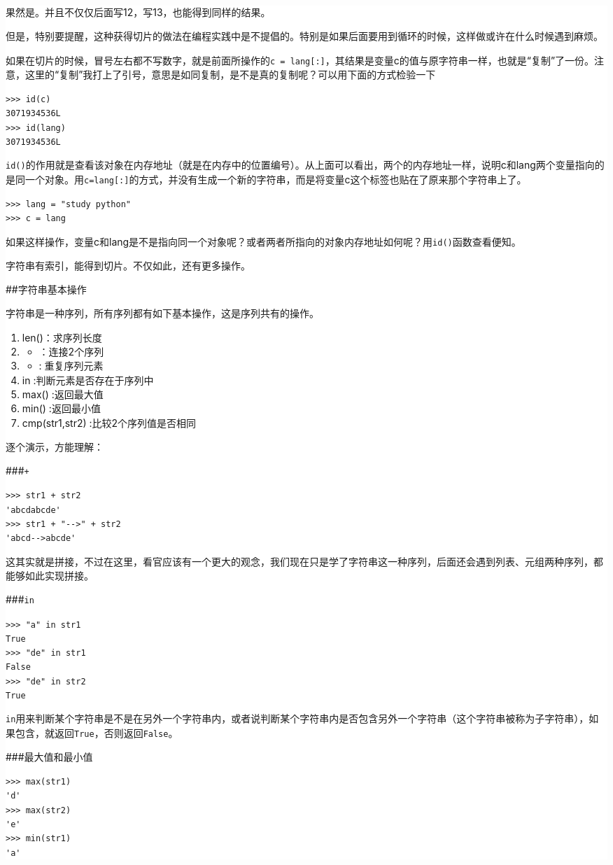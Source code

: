 果然是。并且不仅仅后面写12，写13，也能得到同样的结果。

但是，特别要提醒，这种获得切片的做法在编程实践中是不提倡的。特别是如果后面要用到循环的时候，这样做或许在什么时候遇到麻烦。

如果在切片的时候，冒号左右都不写数字，就是前面所操作的`c = lang[:]`，其结果是变量c的值与原字符串一样，也就是“复制”了一份。注意，这里的“复制”我打上了引号，意思是如同复制，是不是真的复制呢？可以用下面的方式检验一下

    >>> id(c)
    3071934536L
    >>> id(lang)
    3071934536L
	
`id()`的作用就是查看该对象在内存地址（就是在内存中的位置编号）。从上面可以看出，两个的内存地址一样，说明c和lang两个变量指向的是同一个对象。用`c=lang[:]`的方式，并没有生成一个新的字符串，而是将变量c这个标签也贴在了原来那个字符串上了。

    >>> lang = "study python"
    >>> c = lang

如果这样操作，变量c和lang是不是指向同一个对象呢？或者两者所指向的对象内存地址如何呢？用`id()`函数查看便知。

字符串有索引，能得到切片。不仅如此，还有更多操作。

##字符串基本操作

字符串是一种序列，所有序列都有如下基本操作，这是序列共有的操作。

1. len()：求序列长度
2. + ：连接2个序列
3. * : 重复序列元素
4. in :判断元素是否存在于序列中
5. max() :返回最大值
6. min() :返回最小值
7. cmp(str1,str2) :比较2个序列值是否相同

逐个演示，方能理解：

###`+`

    >>> str1 + str2
    'abcdabcde'
    >>> str1 + "-->" + str2
    'abcd-->abcde'

这其实就是拼接，不过在这里，看官应该有一个更大的观念，我们现在只是学了字符串这一种序列，后面还会遇到列表、元组两种序列，都能够如此实现拼接。

###`in`

    >>> "a" in str1
    True
    >>> "de" in str1
    False
    >>> "de" in str2
    True
	
`in`用来判断某个字符串是不是在另外一个字符串内，或者说判断某个字符串内是否包含另外一个字符串（这个字符串被称为子字符串），如果包含，就返回`True`，否则返回`False`。

###最大值和最小值

    >>> max(str1)
    'd'
    >>> max(str2)
    'e'
    >>> min(str1)
    'a'
